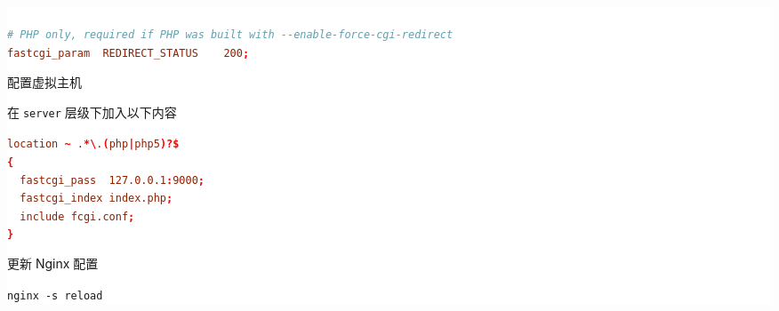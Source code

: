 ```conf

# PHP only, required if PHP was built with --enable-force-cgi-redirect
fastcgi_param  REDIRECT_STATUS    200;
```



配置虚拟主机

在 `server` 层级下加入以下内容

```conf
location ~ .*\.(php|php5)?$
{      
  fastcgi_pass  127.0.0.1:9000;
  fastcgi_index index.php;
  include fcgi.conf;
}
```



更新 Nginx 配置

```shell
nginx -s reload
```















